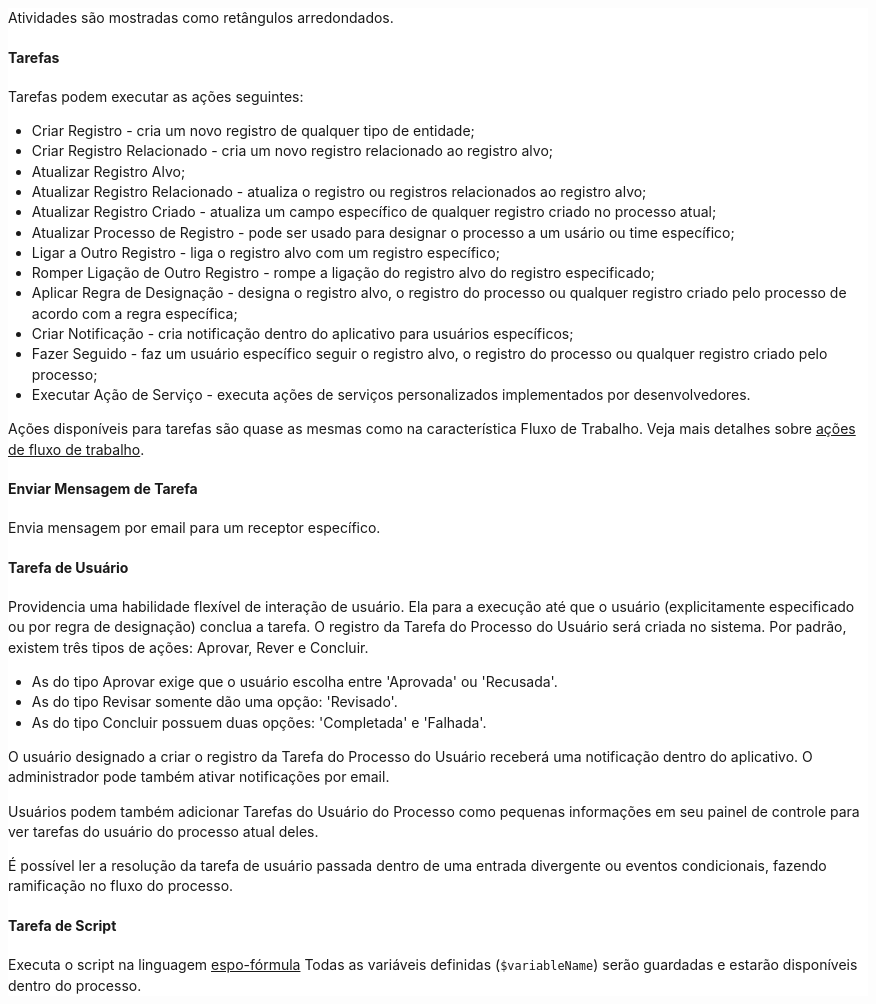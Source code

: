 Atividades são mostradas como retângulos arredondados.

#### Tarefas

Tarefas podem executar as ações seguintes:

* Criar Registro - cria um novo registro de qualquer tipo de entidade;
* Criar Registro Relacionado - cria um novo registro relacionado ao registro alvo;
* Atualizar Registro Alvo;
* Atualizar Registro Relacionado - atualiza o registro ou registros relacionados ao registro alvo;
* Atualizar Registro Criado - atualiza um campo específico de qualquer registro criado no processo atual;
* Atualizar Processo de Registro - pode ser usado para designar o processo a um usário ou time específico;
* Ligar a Outro Registro - liga o registro alvo com um registro específico;
* Romper Ligação de Outro Registro - rompe a ligação do registro alvo do registro especificado;
* Aplicar Regra de Designação - designa o registro alvo, o registro do processo ou qualquer registro criado pelo processo de acordo com a regra específica;
* Criar Notificação - cria notificação dentro do aplicativo para usuários específicos;
* Fazer Seguido - faz um usuário específico seguir o registro alvo, o registro do processo ou qualquer registro criado pelo processo;
* Executar Ação de Serviço - executa ações de serviços personalizados implementados por desenvolvedores.

Ações disponíveis para tarefas são quase as mesmas como na característica Fluxo de Trabalho. Veja mais detalhes sobre [ações de fluxo de trabalho](workflows.md#actions).

#### Enviar Mensagem de Tarefa

Envia mensagem por email para um receptor específico.

#### Tarefa de Usuário

Providencia uma habilidade flexível de interação de usuário. Ela para a execução até que o usuário (explicitamente especificado ou por regra de designação) conclua a tarefa. O registro da Tarefa do Processo do Usuário será criada no sistema. Por padrão, existem três tipos de ações: Aprovar, Rever e Concluir.

* As do tipo Aprovar exige que o usuário escolha entre 'Aprovada' ou 'Recusada'.
* As do tipo Revisar somente dão uma opção: 'Revisado'.
* As do tipo Concluir possuem duas opções: 'Completada' e 'Falhada'.


O usuário designado a criar o registro da Tarefa do Processo do Usuário receberá uma notificação dentro do aplicativo. O administrador pode também ativar notificações por email.

Usuários podem também adicionar Tarefas do Usuário do Processo como pequenas informações em seu painel de controle para ver tarefas do usuário do processo atual deles.

É possível ler a resolução da tarefa de usuário passada dentro de uma entrada divergente ou eventos condicionais, fazendo ramificação no fluxo do processo.

#### Tarefa de Script

Executa o script na linguagem [espo-fórmula](formula.md) Todas as variáveis definidas (`$variableName`) serão guardadas e estarão disponíveis dentro do processo.
